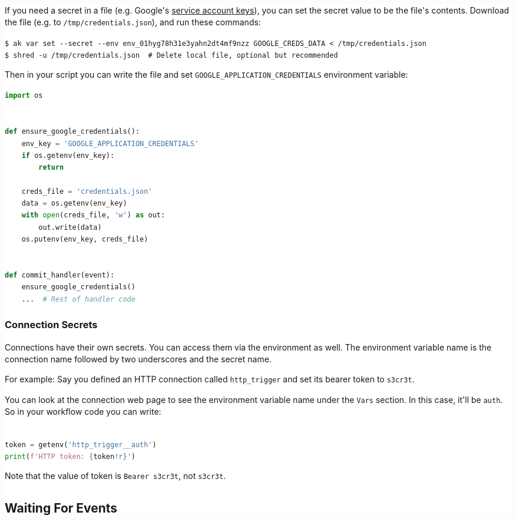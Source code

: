 If you need a secret in a file (e.g. Google's [service account keys][gsvc]),
you can set the secret value to be the file's contents.
Download the file (e.g. to `/tmp/credentials.json`), and run these commands:

```shell
$ ak var set --secret --env env_01hyg78h31e3yahn2dt4mf9nzz GOOGLE_CREDS_DATA < /tmp/credentials.json
$ shred -u /tmp/credentials.json  # Delete local file, optional but recommended
```

Then in your script you can write the file and set `GOOGLE_APPLICATION_CREDENTIALS` environment variable:

```python
import os


def ensure_google_credentials():
    env_key = 'GOOGLE_APPLICATION_CREDENTIALS'
    if os.getenv(env_key):
        return

    creds_file = 'credentials.json'
    data = os.getenv(env_key)
    with open(creds_file, 'w') as out:
        out.write(data)
    os.putenv(env_key, creds_file)


def commit_handler(event):
    ensure_google_credentials()
    ...  # Rest of handler code
```

### Connection Secrets

Connections have their own secrets. You can access them via the environment as well.
The environment variable name is the connection name followed by two underscores and the secret name.

For example: Say you defined an HTTP connection called `http_trigger` and set its bearer token to `s3cr3t`.

You can look at the connection web page to see the environment variable name under the `Vars` section.
In this case, it'll be `auth`. So in your workflow code you can write:

```python

token = getenv('http_trigger__auth')
print(f'HTTP token: {token!r}')
```

Note that the value of token is `Bearer s3cr3t`, not `s3cr3t`.

[gsvc]: https://cloud.google.com/iam/docs/keys-create-delete#creating

## Waiting For Events


[req]: https://raw.githubusercontent.com/autokitteh/autokitteh/refs/heads/main/runtimes/pythonrt/py-sdk/pyproject.toml
[ext]: https://marketplace.visualstudio.com/items?itemName=autokitteh.autokitteh
[vscode]: https://code.visualstudio.com/docs/python/environments#_manually-specify-an-interpreter
[pycharm]: https://www.jetbrains.com/help/pycharm/configuring-python-interpreter.html
[events]: https://autokitteh.readthedocs.io/en/latest/#module-autokitteh.events
[signals]: https://autokitteh.readthedocs.io/en/latest/#module-autokitteh.signals